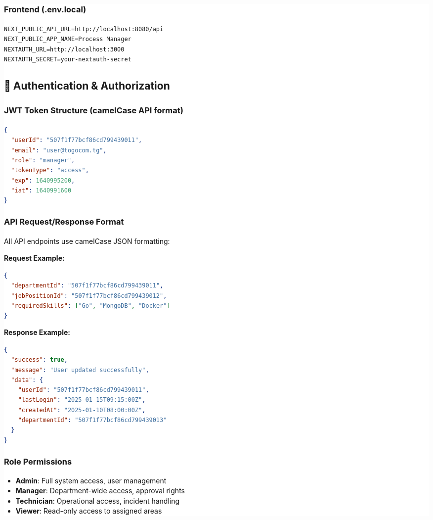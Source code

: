```env
```

### Frontend (.env.local)
```env
NEXT_PUBLIC_API_URL=http://localhost:8080/api
NEXT_PUBLIC_APP_NAME=Process Manager
NEXTAUTH_URL=http://localhost:3000
NEXTAUTH_SECRET=your-nextauth-secret
```

## 🔐 Authentication & Authorization

### JWT Token Structure (camelCase API format)
```json
{
  "userId": "507f1f77bcf86cd799439011",
  "email": "user@togocom.tg",
  "role": "manager",
  "tokenType": "access",
  "exp": 1640995200,
  "iat": 1640991600
}
```

### API Request/Response Format
All API endpoints use camelCase JSON formatting:

**Request Example:**
```json
{
  "departmentId": "507f1f77bcf86cd799439011",
  "jobPositionId": "507f1f77bcf86cd799439012",
  "requiredSkills": ["Go", "MongoDB", "Docker"]
}
```

**Response Example:**
```json
{
  "success": true,
  "message": "User updated successfully",
  "data": {
    "userId": "507f1f77bcf86cd799439011",
    "lastLogin": "2025-01-15T09:15:00Z",
    "createdAt": "2025-01-10T08:00:00Z",
    "departmentId": "507f1f77bcf86cd799439013"
  }
}
```

### Role Permissions
- **Admin**: Full system access, user management
- **Manager**: Department-wide access, approval rights
- **Technician**: Operational access, incident handling
- **Viewer**: Read-only access to assigned areas
